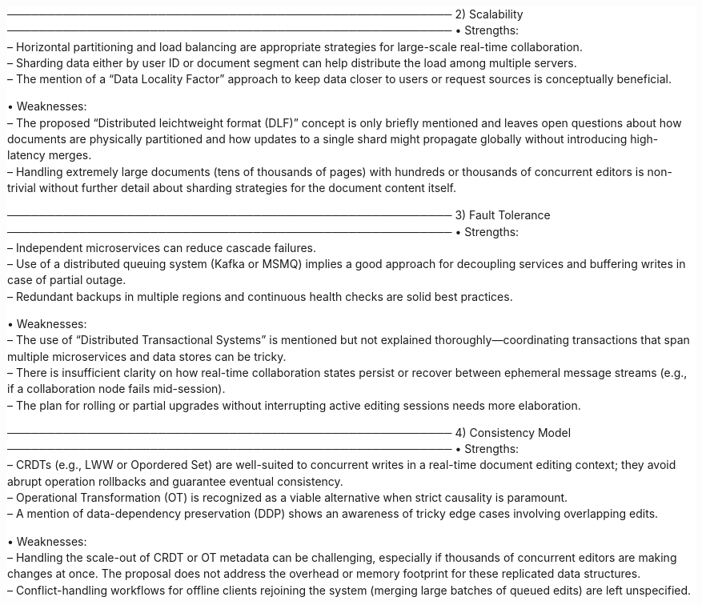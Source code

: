 ────────────────────────────────────────────────────────
2) Scalability
────────────────────────────────────────────────────────
• Strengths:  
  – Horizontal partitioning and load balancing are appropriate strategies for large-scale real-time collaboration.  
  – Sharding data either by user ID or document segment can help distribute the load among multiple servers.  
  – The mention of a “Data Locality Factor” approach to keep data closer to users or request sources is conceptually beneficial.  

• Weaknesses:  
  – The proposed “Distributed leichtweight format (DLF)” concept is only briefly mentioned and leaves open questions about how documents are physically partitioned and how updates to a single shard might propagate globally without introducing high-latency merges.  
  – Handling extremely large documents (tens of thousands of pages) with hundreds or thousands of concurrent editors is non-trivial without further detail about sharding strategies for the document content itself.  

────────────────────────────────────────────────────────
3) Fault Tolerance
────────────────────────────────────────────────────────
• Strengths:  
  – Independent microservices can reduce cascade failures.  
  – Use of a distributed queuing system (Kafka or MSMQ) implies a good approach for decoupling services and buffering writes in case of partial outage.  
  – Redundant backups in multiple regions and continuous health checks are solid best practices.  

• Weaknesses:  
  – The use of “Distributed Transactional Systems” is mentioned but not explained thoroughly—coordinating transactions that span multiple microservices and data stores can be tricky.  
  – There is insufficient clarity on how real-time collaboration states persist or recover between ephemeral message streams (e.g., if a collaboration node fails mid-session).  
  – The plan for rolling or partial upgrades without interrupting active editing sessions needs more elaboration.  

────────────────────────────────────────────────────────
4) Consistency Model
────────────────────────────────────────────────────────
• Strengths:  
  – CRDTs (e.g., LWW or Opordered Set) are well-suited to concurrent writes in a real-time document editing context; they avoid abrupt operation rollbacks and guarantee eventual consistency.  
  – Operational Transformation (OT) is recognized as a viable alternative when strict causality is paramount.  
  – A mention of data-dependency preservation (DDP) shows an awareness of tricky edge cases involving overlapping edits.  

• Weaknesses:  
  – Handling the scale-out of CRDT or OT metadata can be challenging, especially if thousands of concurrent editors are making changes at once. The proposal does not address the overhead or memory footprint for these replicated data structures.  
  – Conflict-handling workflows for offline clients rejoining the system (merging large batches of queued edits) are left unspecified.  
